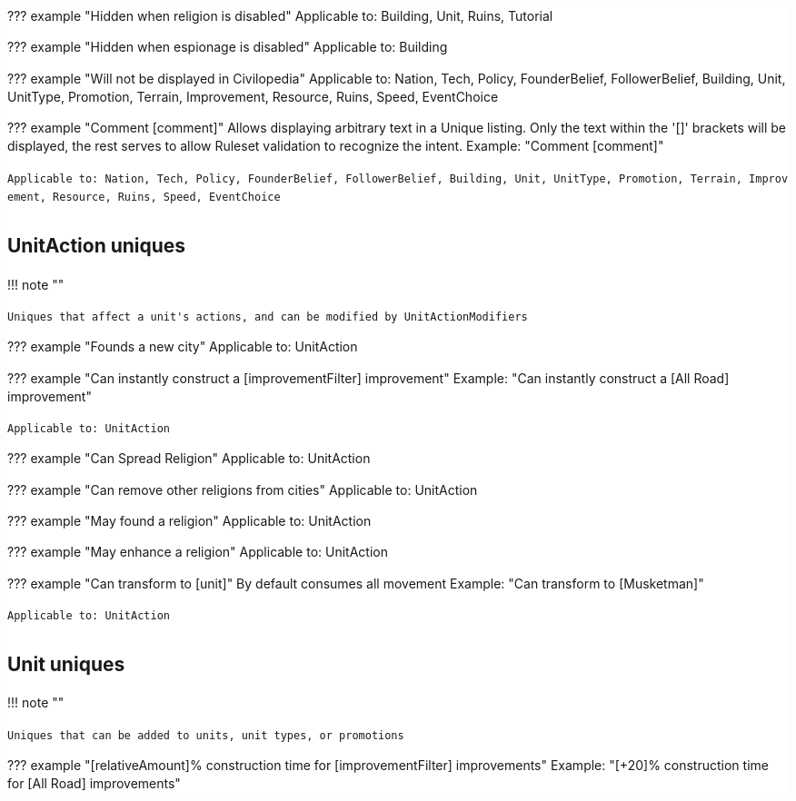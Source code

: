 ??? example  "Hidden when religion is disabled"
	Applicable to: Building, Unit, Ruins, Tutorial

??? example  "Hidden when espionage is disabled"
	Applicable to: Building

??? example  "Will not be displayed in Civilopedia"
	Applicable to: Nation, Tech, Policy, FounderBelief, FollowerBelief, Building, Unit, UnitType, Promotion, Terrain, Improvement, Resource, Ruins, Speed, EventChoice

??? example  "Comment [comment]"
	Allows displaying arbitrary text in a Unique listing. Only the text within the '[]' brackets will be displayed, the rest serves to allow Ruleset validation to recognize the intent.
	Example: "Comment [comment]"

	Applicable to: Nation, Tech, Policy, FounderBelief, FollowerBelief, Building, Unit, UnitType, Promotion, Terrain, Improvement, Resource, Ruins, Speed, EventChoice

## UnitAction uniques
!!! note ""

    Uniques that affect a unit's actions, and can be modified by UnitActionModifiers

??? example  "Founds a new city"
	Applicable to: UnitAction

??? example  "Can instantly construct a [improvementFilter] improvement"
	Example: "Can instantly construct a [All Road] improvement"

	Applicable to: UnitAction

??? example  "Can Spread Religion"
	Applicable to: UnitAction

??? example  "Can remove other religions from cities"
	Applicable to: UnitAction

??? example  "May found a religion"
	Applicable to: UnitAction

??? example  "May enhance a religion"
	Applicable to: UnitAction

??? example  "Can transform to [unit]"
	By default consumes all movement
	Example: "Can transform to [Musketman]"

	Applicable to: UnitAction

## Unit uniques
!!! note ""

    Uniques that can be added to units, unit types, or promotions

??? example  "[relativeAmount]% construction time for [improvementFilter] improvements"
	Example: "[+20]% construction time for [All Road] improvements"
